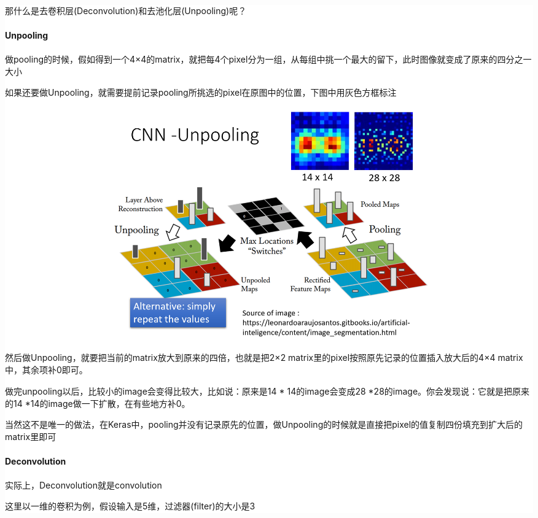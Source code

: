 那什么是去卷积层(Deconvolution)和去池化层(Unpooling)呢？

#### Unpooling

做pooling的时候，假如得到一个4×4的matrix，就把每4个pixel分为一组，从每组中挑一个最大的留下，此时图像就变成了原来的四分之一大小

如果还要做Unpooling，就需要提前记录pooling所挑选的pixel在原图中的位置，下图中用灰色方框标注

<center><img src="ML2020.assets/image-20210221230218828.png" width="60%"/></center>

然后做Unpooling，就要把当前的matrix放大到原来的四倍，也就是把2×2 matrix里的pixel按照原先记录的位置插入放大后的4×4 matrix中，其余项补0即可。

做完unpooling以后，比较小的image会变得比较大，比如说：原来是14 * 14的image会变成28 *28的image。你会发现说：它就是把原来的14 *14的image做一下扩散，在有些地方补0。

当然这不是唯一的做法，在Keras中，pooling并没有记录原先的位置，做Unpooling的时候就是直接把pixel的值复制四份填充到扩大后的matrix里即可

#### Deconvolution

实际上，Deconvolution就是convolution

这里以一维的卷积为例，假设输入是5维，过滤器(filter)的大小是3
